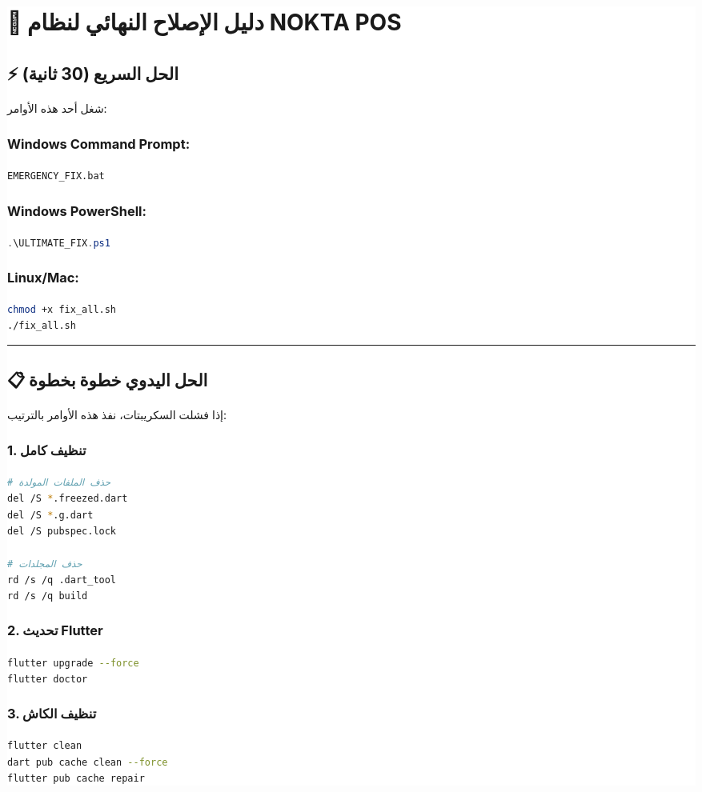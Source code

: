 # 🔧 دليل الإصلاح النهائي لنظام NOKTA POS

## ⚡ الحل السريع (30 ثانية)

شغل أحد هذه الأوامر:

### Windows Command Prompt:
```batch
EMERGENCY_FIX.bat
```

### Windows PowerShell:
```powershell
.\ULTIMATE_FIX.ps1
```

### Linux/Mac:
```bash
chmod +x fix_all.sh
./fix_all.sh
```

---

## 📋 الحل اليدوي خطوة بخطوة

إذا فشلت السكريبتات، نفذ هذه الأوامر بالترتيب:

### 1. تنظيف كامل
```bash
# حذف الملفات المولدة
del /S *.freezed.dart
del /S *.g.dart
del /S pubspec.lock

# حذف المجلدات
rd /s /q .dart_tool
rd /s /q build
```

### 2. تحديث Flutter
```bash
flutter upgrade --force
flutter doctor
```

### 3. تنظيف الكاش
```bash
flutter clean
dart pub cache clean --force
flutter pub cache repair
```
